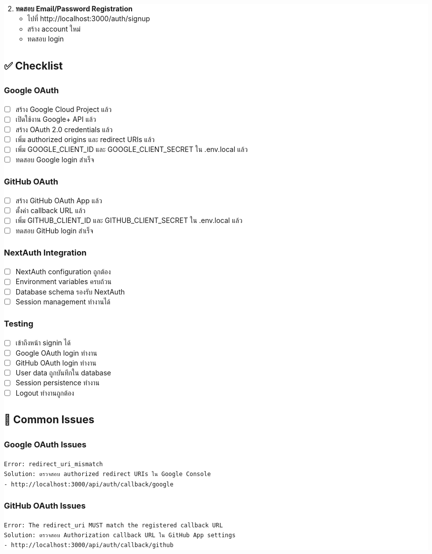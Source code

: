 2. **ทดสอบ Email/Password Registration**
   - ไปที่ http://localhost:3000/auth/signup
   - สร้าง account ใหม่
   - ทดสอบ login

## ✅ Checklist

### Google OAuth
- [ ] สร้าง Google Cloud Project แล้ว
- [ ] เปิดใช้งาน Google+ API แล้ว
- [ ] สร้าง OAuth 2.0 credentials แล้ว
- [ ] เพิ่ม authorized origins และ redirect URIs แล้ว
- [ ] เพิ่ม GOOGLE_CLIENT_ID และ GOOGLE_CLIENT_SECRET ใน .env.local แล้ว
- [ ] ทดสอบ Google login สำเร็จ

### GitHub OAuth
- [ ] สร้าง GitHub OAuth App แล้ว
- [ ] ตั้งค่า callback URL แล้ว
- [ ] เพิ่ม GITHUB_CLIENT_ID และ GITHUB_CLIENT_SECRET ใน .env.local แล้ว
- [ ] ทดสอบ GitHub login สำเร็จ

### NextAuth Integration
- [ ] NextAuth configuration ถูกต้อง
- [ ] Environment variables ครบถ้วน
- [ ] Database schema รองรับ NextAuth
- [ ] Session management ทำงานได้

### Testing
- [ ] เข้าถึงหน้า signin ได้
- [ ] Google OAuth login ทำงาน
- [ ] GitHub OAuth login ทำงาน
- [ ] User data ถูกบันทึกใน database
- [ ] Session persistence ทำงาน
- [ ] Logout ทำงานถูกต้อง

## 🚨 Common Issues

### Google OAuth Issues
```
Error: redirect_uri_mismatch
Solution: ตรวจสอบ authorized redirect URIs ใน Google Console
- http://localhost:3000/api/auth/callback/google
```

### GitHub OAuth Issues
```
Error: The redirect_uri MUST match the registered callback URL
Solution: ตรวจสอบ Authorization callback URL ใน GitHub App settings
- http://localhost:3000/api/auth/callback/github
```
